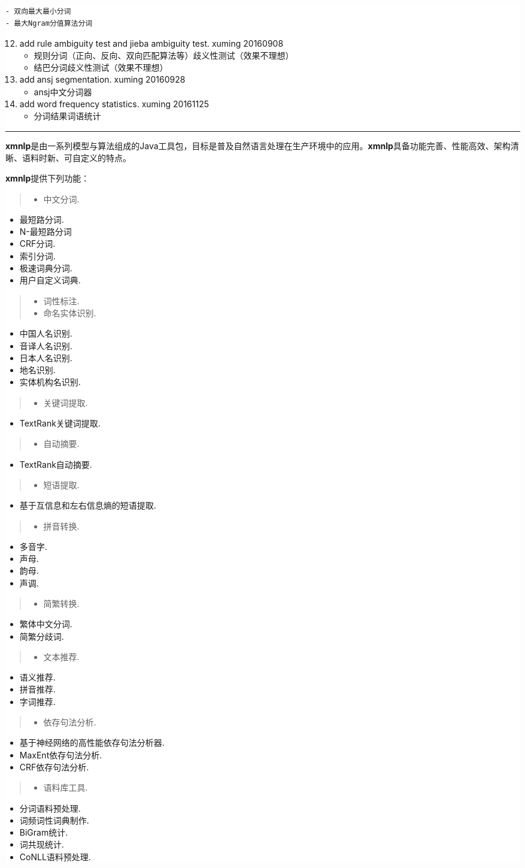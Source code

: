     - 双向最大最小分词
    - 最大Ngram分值算法分词
12. add rule ambiguity test and jieba ambiguity test. xuming 20160908
    - 规则分词（正向、反向、双向匹配算法等）歧义性测试（效果不理想）
    - 结巴分词歧义性测试（效果不理想）
13. add ansj segmentation. xuming 20160928
    - ansj中文分词器
14. add word frequency statistics. xuming 20161125
    - 分词结果词语统计
    
    
---


**xmnlp**是由一系列模型与算法组成的Java工具包，目标是普及自然语言处理在生产环境中的应用。**xmnlp**具备功能完善、性能高效、架构清晰、语料时新、可自定义的特点。

**xmnlp**提供下列功能：

> * 中文分词.
  * 最短路分词.
  * N-最短路分词
  * CRF分词.
  * 索引分词.
  * 极速词典分词.
  * 用户自定义词典.
> * 词性标注.
> * 命名实体识别.
  * 中国人名识别.
  * 音译人名识别.
  * 日本人名识别.
  * 地名识别.
  * 实体机构名识别.
> * 关键词提取.
  * TextRank关键词提取.
> * 自动摘要.
  * TextRank自动摘要.
> * 短语提取.
  * 基于互信息和左右信息熵的短语提取.
> * 拼音转换.
  * 多音字.
  * 声母.
  * 韵母.
  * 声调.
> * 简繁转换.
  * 繁体中文分词.
  * 简繁分歧词.
> * 文本推荐.
  * 语义推荐.
  * 拼音推荐.
  * 字词推荐.
> * 依存句法分析.
  * 基于神经网络的高性能依存句法分析器.
  * MaxEnt依存句法分析.
  * CRF依存句法分析.
> * 语料库工具.
  * 分词语料预处理.
  * 词频词性词典制作.
  * BiGram统计.
  * 词共现统计.
  * CoNLL语料预处理.
